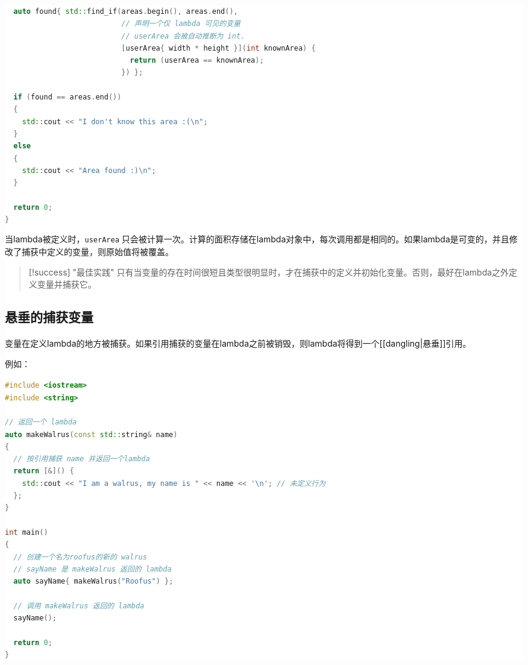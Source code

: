 ```cpp
  auto found{ std::find_if(areas.begin(), areas.end(),
                           // 声明一个仅 lambda 可见的变量
                           // userArea 会被自动推断为 int.
                           [userArea{ width * height }](int knownArea) {
                             return (userArea == knownArea);
                           }) };

  if (found == areas.end())
  {
    std::cout << "I don't know this area :(\n";
  }
  else
  {
    std::cout << "Area found :)\n";
  }

  return 0;
}
```


当lambda被定义时，`userArea` 只会被计算一次。计算的面积存储在lambda对象中，每次调用都是相同的。如果lambda是可变的，并且修改了捕获中定义的变量，则原始值将被覆盖。


> [!success] "最佳实践"
> 只有当变量的存在时间很短且类型很明显时，才在捕获中的定义并初始化变量。否则，最好在lambda之外定义变量并捕获它。

## 悬垂的捕获变量

变量在定义lambda的地方被捕获。如果引用捕获的变量在lambda之前被销毁，则lambda将得到一个[[dangling|悬垂]]引用。

例如：

```cpp
#include <iostream>
#include <string>

// 返回一个 lambda
auto makeWalrus(const std::string& name)
{
  // 按引用捕获 name 并返回一个lambda
  return [&]() {
    std::cout << "I am a walrus, my name is " << name << '\n'; // 未定义行为
  };
}

int main()
{
  // 创建一个名为roofus的新的 walrus 
  // sayName 是 makeWalrus 返回的 lambda
  auto sayName{ makeWalrus("Roofus") };

  // 调用 makeWalrus 返回的 lambda 
  sayName();

  return 0;
}
```
